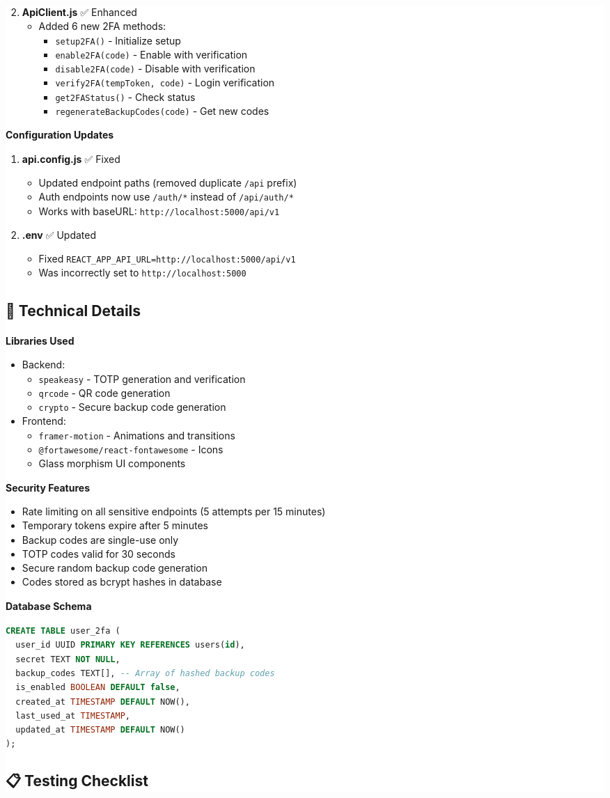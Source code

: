 2. **ApiClient.js** ✅ Enhanced
   - Added 6 new 2FA methods:
     - `setup2FA()` - Initialize setup
     - `enable2FA(code)` - Enable with verification
     - `disable2FA(code)` - Disable with verification
     - `verify2FA(tempToken, code)` - Login verification
     - `get2FAStatus()` - Check status
     - `regenerateBackupCodes(code)` - Get new codes

**Configuration Updates**

1. **api.config.js** ✅ Fixed
   - Updated endpoint paths (removed duplicate `/api` prefix)
   - Auth endpoints now use `/auth/*` instead of `/api/auth/*`
   - Works with baseURL: `http://localhost:5000/api/v1`

2. **.env** ✅ Updated
   - Fixed `REACT_APP_API_URL=http://localhost:5000/api/v1`
   - Was incorrectly set to `http://localhost:5000`

## 🔧 Technical Details

**Libraries Used**
- Backend:
  - `speakeasy` - TOTP generation and verification
  - `qrcode` - QR code generation
  - `crypto` - Secure backup code generation
- Frontend:
  - `framer-motion` - Animations and transitions
  - `@fortawesome/react-fontawesome` - Icons
  - Glass morphism UI components

**Security Features**
- Rate limiting on all sensitive endpoints (5 attempts per 15 minutes)
- Temporary tokens expire after 5 minutes
- Backup codes are single-use only
- TOTP codes valid for 30 seconds
- Secure random backup code generation
- Codes stored as bcrypt hashes in database

**Database Schema**
```sql
CREATE TABLE user_2fa (
  user_id UUID PRIMARY KEY REFERENCES users(id),
  secret TEXT NOT NULL,
  backup_codes TEXT[], -- Array of hashed backup codes
  is_enabled BOOLEAN DEFAULT false,
  created_at TIMESTAMP DEFAULT NOW(),
  last_used_at TIMESTAMP,
  updated_at TIMESTAMP DEFAULT NOW()
);
```

## 📋 Testing Checklist
